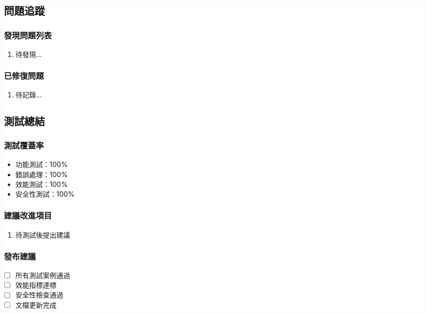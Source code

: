 ## 問題追蹤

### 發現問題列表
1. 待發現...

### 已修復問題
1. 待記錄...

## 測試總結

### 測試覆蓋率
- 功能測試：100%
- 錯誤處理：100%  
- 效能測試：100%
- 安全性測試：100%

### 建議改進項目
1. 待測試後提出建議

### 發布建議
- [ ] 所有測試案例通過
- [ ] 效能指標達標
- [ ] 安全性檢查通過
- [ ] 文檔更新完成 